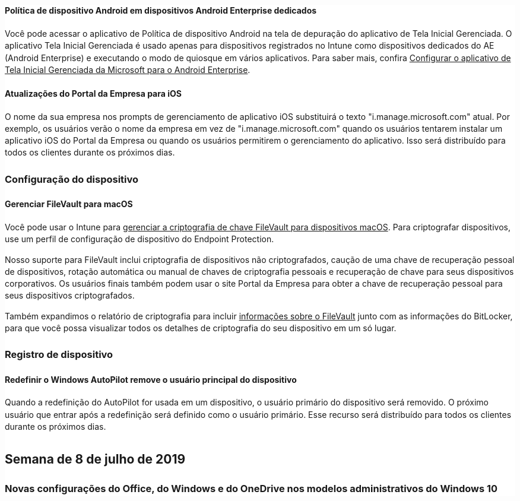 #### <a name="android-device-policy-on-android-enterprise-dedicated-devices----4918136---"></a>Política de dispositivo Android em dispositivos Android Enterprise dedicados 
Você pode acessar o aplicativo de Política de dispositivo Android na tela de depuração do aplicativo de Tela Inicial Gerenciada. O aplicativo Tela Inicial Gerenciada é usado apenas para dispositivos registrados no Intune como dispositivos dedicados do AE (Android Enterprise) e executando o modo de quiosque em vários aplicativos. Para saber mais, confira [Configurar o aplicativo de Tela Inicial Gerenciada da Microsoft para o Android Enterprise](app-configuration-managed-home-screen-app.md).

#### <a name="ios-company-portal-updates----3902931---"></a>Atualizações do Portal da Empresa para iOS 
O nome da sua empresa nos prompts de gerenciamento de aplicativo iOS substituirá o texto "i.manage.microsoft.com" atual. Por exemplo, os usuários verão o nome da empresa em vez de "i.manage.microsoft.com" quando os usuários tentarem instalar um aplicativo iOS do Portal da Empresa ou quando os usuários permitirem o gerenciamento do aplicativo. Isso será distribuído para todos os clientes durante os próximos dias.

### <a name="device-configuration"></a>Configuração do dispositivo

#### <a name="manage-filevault-for-macos-------3858502--4557986--1210104----"></a>Gerenciar FileVault para macOS   
Você pode usar o Intune para [gerenciar a criptografia de chave FileVault para dispositivos macOS](encrypt-devices.md). Para criptografar dispositivos, use um perfil de configuração de dispositivo do Endpoint Protection.

Nosso suporte para FileVault inclui criptografia de dispositivos não criptografados, caução de uma chave de recuperação pessoal de dispositivos, rotação automática ou manual de chaves de criptografia pessoais e recuperação de chave para seus dispositivos corporativos. Os usuários finais também podem usar o site Portal da Empresa para obter a chave de recuperação pessoal para seus dispositivos criptografados. 

Também expandimos o relatório de criptografia para incluir [informações sobre o FileVault](encryption-monitor.md) junto com as informações do BitLocker, para que você possa visualizar todos os detalhes de criptografia do seu dispositivo em um só lugar. 

### <a name="device-enrollment"></a>Registro de dispositivo

#### <a name="windows-autopilot-reset-removes-the-devices-primary-user----4156123---"></a>Redefinir o Windows AutoPilot remove o usuário principal do dispositivo 
Quando a redefinição do AutoPilot for usada em um dispositivo, o usuário primário do dispositivo será removido. O próximo usuário que entrar após a redefinição será definido como o usuário primário. Esse recurso será distribuído para todos os clientes durante os próximos dias.

## <a name="week-of-july-8-2019"></a>Semana de 8 de julho de 2019

### <a name="new-office-windows-and-onedrive-settings-in-windows-10-administrative-templates----3510695---"></a>Novas configurações do Office, do Windows e do OneDrive nos modelos administrativos do Windows 10 
